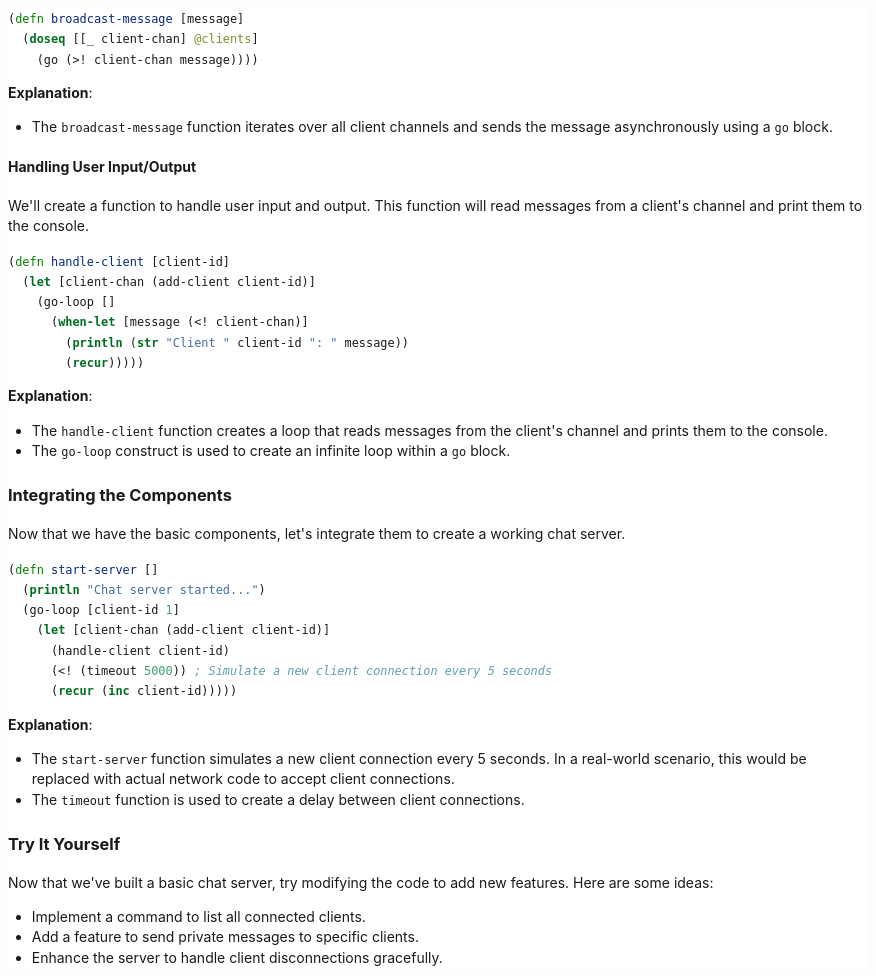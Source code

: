 ```clojure
(defn broadcast-message [message]
  (doseq [[_ client-chan] @clients]
    (go (>! client-chan message))))
```

**Explanation**:
- The `broadcast-message` function iterates over all client channels and sends the message asynchronously using a `go` block.

#### Handling User Input/Output

We'll create a function to handle user input and output. This function will read messages from a client's channel and print them to the console.

```clojure
(defn handle-client [client-id]
  (let [client-chan (add-client client-id)]
    (go-loop []
      (when-let [message (<! client-chan)]
        (println (str "Client " client-id ": " message))
        (recur)))))
```

**Explanation**:
- The `handle-client` function creates a loop that reads messages from the client's channel and prints them to the console.
- The `go-loop` construct is used to create an infinite loop within a `go` block.

### Integrating the Components

Now that we have the basic components, let's integrate them to create a working chat server.

```clojure
(defn start-server []
  (println "Chat server started...")
  (go-loop [client-id 1]
    (let [client-chan (add-client client-id)]
      (handle-client client-id)
      (<! (timeout 5000)) ; Simulate a new client connection every 5 seconds
      (recur (inc client-id)))))
```

**Explanation**:
- The `start-server` function simulates a new client connection every 5 seconds. In a real-world scenario, this would be replaced with actual network code to accept client connections.
- The `timeout` function is used to create a delay between client connections.

### Try It Yourself

Now that we've built a basic chat server, try modifying the code to add new features. Here are some ideas:

- Implement a command to list all connected clients.
- Add a feature to send private messages to specific clients.
- Enhance the server to handle client disconnections gracefully.
